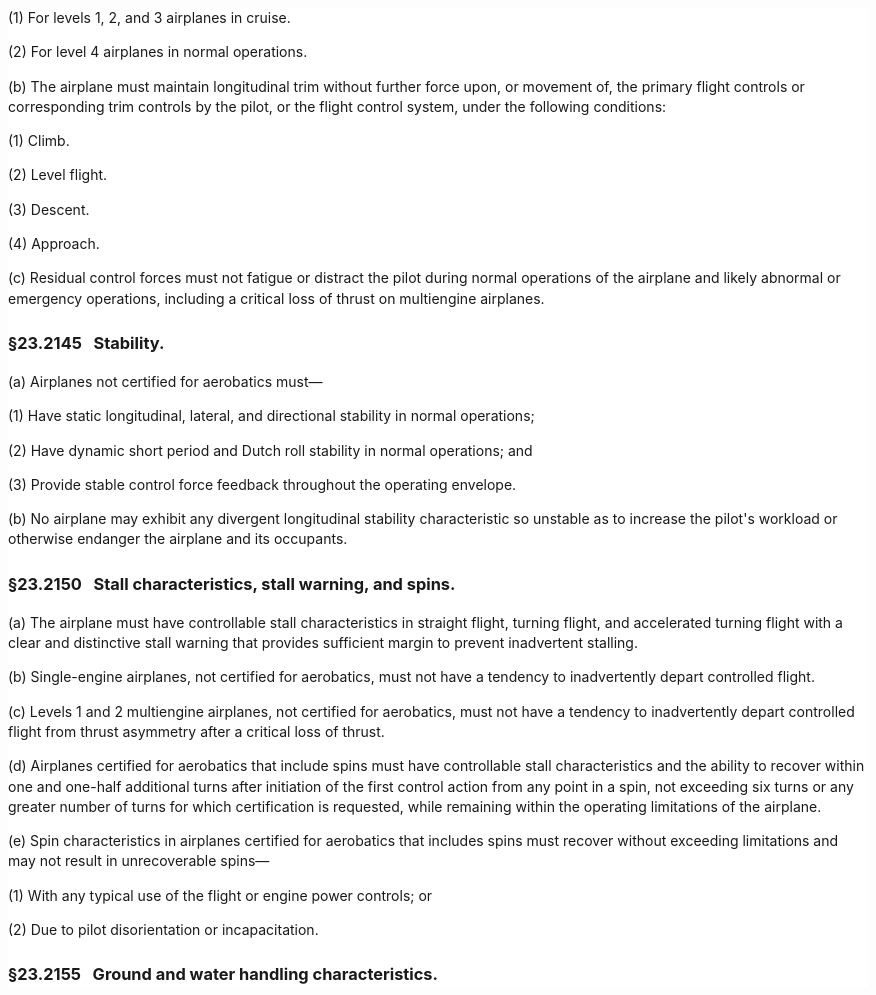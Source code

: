 \(1\) For levels 1, 2, and 3 airplanes in cruise.

\(2\) For level 4 airplanes in normal operations.

\(b\) The airplane must maintain longitudinal trim without further force upon, or movement of, the primary flight controls or corresponding trim controls by the pilot, or the flight control system, under the following conditions:

\(1\) Climb.

\(2\) Level flight.

\(3\) Descent.

\(4\) Approach.

\(c\) Residual control forces must not fatigue or distract the pilot during normal operations of the airplane and likely abnormal or emergency operations, including a critical loss of thrust on multiengine airplanes.

### §23.2145   Stability.

\(a\) Airplanes not certified for aerobatics must—

\(1\) Have static longitudinal, lateral, and directional stability in normal operations;

\(2\) Have dynamic short period and Dutch roll stability in normal operations; and

\(3\) Provide stable control force feedback throughout the operating envelope.

\(b\) No airplane may exhibit any divergent longitudinal stability characteristic so unstable as to increase the pilot's workload or otherwise endanger the airplane and its occupants.

### §23.2150   Stall characteristics, stall warning, and spins.

\(a\) The airplane must have controllable stall characteristics in straight flight, turning flight, and accelerated turning flight with a clear and distinctive stall warning that provides sufficient margin to prevent inadvertent stalling.

\(b\) Single-engine airplanes, not certified for aerobatics, must not have a tendency to inadvertently depart controlled flight.

\(c\) Levels 1 and 2 multiengine airplanes, not certified for aerobatics, must not have a tendency to inadvertently depart controlled flight from thrust asymmetry after a critical loss of thrust.

\(d\) Airplanes certified for aerobatics that include spins must have controllable stall characteristics and the ability to recover within one and one-half additional turns after initiation of the first control action from any point in a spin, not exceeding six turns or any greater number of turns for which certification is requested, while remaining within the operating limitations of the airplane.

\(e\) Spin characteristics in airplanes certified for aerobatics that includes spins must recover without exceeding limitations and may not result in unrecoverable spins—

\(1\) With any typical use of the flight or engine power controls; or

\(2\) Due to pilot disorientation or incapacitation.

### §23.2155   Ground and water handling characteristics.
